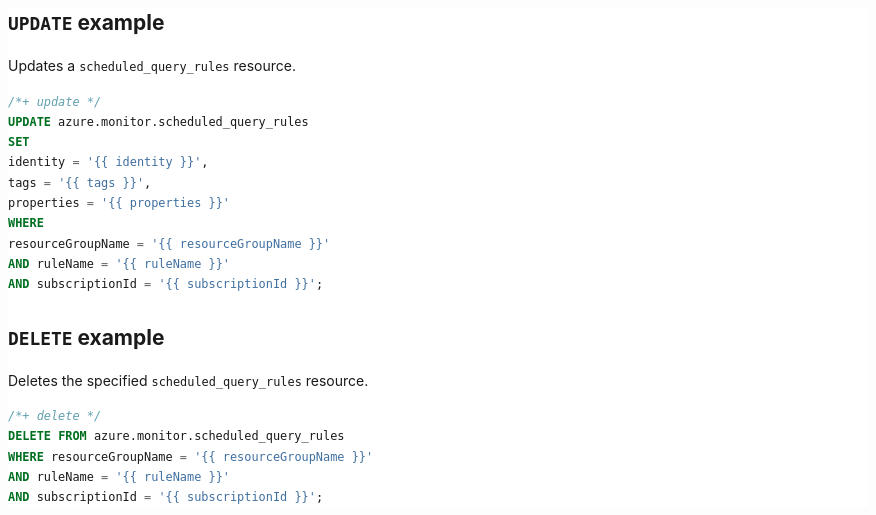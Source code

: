 </Tabs>

## `UPDATE` example

Updates a <code>scheduled_query_rules</code> resource.

```sql
/*+ update */
UPDATE azure.monitor.scheduled_query_rules
SET 
identity = '{{ identity }}',
tags = '{{ tags }}',
properties = '{{ properties }}'
WHERE 
resourceGroupName = '{{ resourceGroupName }}'
AND ruleName = '{{ ruleName }}'
AND subscriptionId = '{{ subscriptionId }}';
```

## `DELETE` example

Deletes the specified <code>scheduled_query_rules</code> resource.

```sql
/*+ delete */
DELETE FROM azure.monitor.scheduled_query_rules
WHERE resourceGroupName = '{{ resourceGroupName }}'
AND ruleName = '{{ ruleName }}'
AND subscriptionId = '{{ subscriptionId }}';
```
